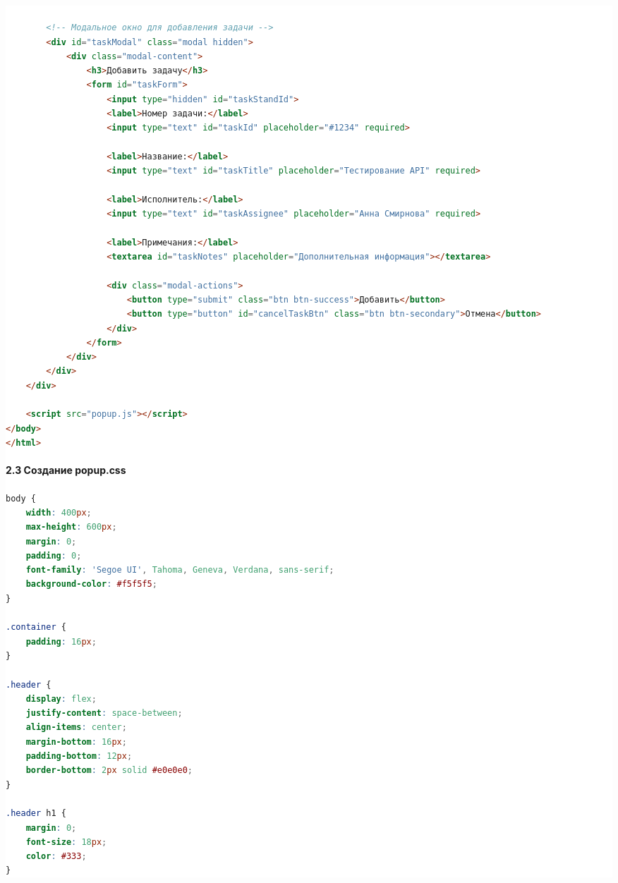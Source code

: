 ```html
        
        <!-- Модальное окно для добавления задачи -->
        <div id="taskModal" class="modal hidden">
            <div class="modal-content">
                <h3>Добавить задачу</h3>
                <form id="taskForm">
                    <input type="hidden" id="taskStandId">
                    <label>Номер задачи:</label>
                    <input type="text" id="taskId" placeholder="#1234" required>
                    
                    <label>Название:</label>
                    <input type="text" id="taskTitle" placeholder="Тестирование API" required>
                    
                    <label>Исполнитель:</label>
                    <input type="text" id="taskAssignee" placeholder="Анна Смирнова" required>
                    
                    <label>Примечания:</label>
                    <textarea id="taskNotes" placeholder="Дополнительная информация"></textarea>
                    
                    <div class="modal-actions">
                        <button type="submit" class="btn btn-success">Добавить</button>
                        <button type="button" id="cancelTaskBtn" class="btn btn-secondary">Отмена</button>
                    </div>
                </form>
            </div>
        </div>
    </div>
    
    <script src="popup.js"></script>
</body>
</html>
```

#### **2.3 Создание popup.css**
```css
body {
    width: 400px;
    max-height: 600px;
    margin: 0;
    padding: 0;
    font-family: 'Segoe UI', Tahoma, Geneva, Verdana, sans-serif;
    background-color: #f5f5f5;
}

.container {
    padding: 16px;
}

.header {
    display: flex;
    justify-content: space-between;
    align-items: center;
    margin-bottom: 16px;
    padding-bottom: 12px;
    border-bottom: 2px solid #e0e0e0;
}

.header h1 {
    margin: 0;
    font-size: 18px;
    color: #333;
}
```